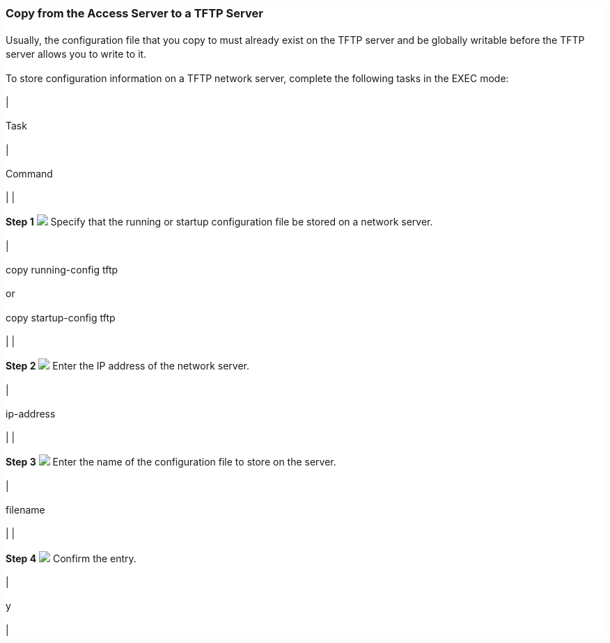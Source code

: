 ### Copy from the Access Server to a TFTP Server

Usually, the configuration file that you copy to must already exist on the TFTP server and be globally writable before the TFTP server allows you to write to it.

To store configuration information on a TFTP network server, complete the following tasks in the EXEC mode:

\| 

Task

 \| 

Command

 \|
\| 

**Step 1** ![](https://www.cisco.com/en/US/i/templates/blank.gif)
Specify that the running or startup configuration file be stored on a network server.

 \| 

copy running-config tftp

or

copy startup-config tftp

 \|
\| 

**Step 2** ![](https://www.cisco.com/en/US/i/templates/blank.gif)
Enter the IP address of the network server.

 \| 

ip-address

 \|
\| 

**Step 3** ![](https://www.cisco.com/en/US/i/templates/blank.gif)
Enter the name of the configuration file to store on the server.

 \| 

filename

 \|
\| 

**Step 4** ![](https://www.cisco.com/en/US/i/templates/blank.gif)
Confirm the entry.

 \| 

y

 \|
